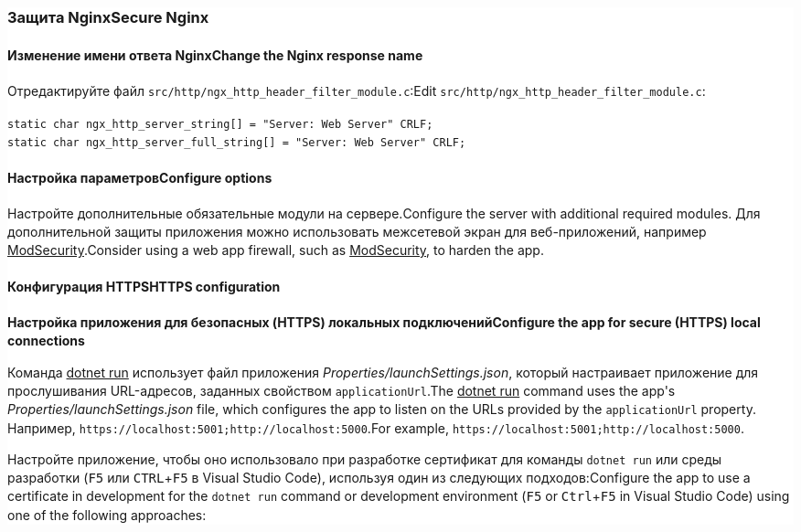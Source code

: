### <a name="secure-nginx"></a><span data-ttu-id="24d93-270">Защита Nginx</span><span class="sxs-lookup"><span data-stu-id="24d93-270">Secure Nginx</span></span>

#### <a name="change-the-nginx-response-name"></a><span data-ttu-id="24d93-271">Изменение имени ответа Nginx</span><span class="sxs-lookup"><span data-stu-id="24d93-271">Change the Nginx response name</span></span>

<span data-ttu-id="24d93-272">Отредактируйте файл `src/http/ngx_http_header_filter_module.c`:</span><span class="sxs-lookup"><span data-stu-id="24d93-272">Edit `src/http/ngx_http_header_filter_module.c`:</span></span>

```
static char ngx_http_server_string[] = "Server: Web Server" CRLF;
static char ngx_http_server_full_string[] = "Server: Web Server" CRLF;
```

#### <a name="configure-options"></a><span data-ttu-id="24d93-273">Настройка параметров</span><span class="sxs-lookup"><span data-stu-id="24d93-273">Configure options</span></span>

<span data-ttu-id="24d93-274">Настройте дополнительные обязательные модули на сервере.</span><span class="sxs-lookup"><span data-stu-id="24d93-274">Configure the server with additional required modules.</span></span> <span data-ttu-id="24d93-275">Для дополнительной защиты приложения можно использовать межсетевой экран для веб-приложений, например [ModSecurity](https://www.modsecurity.org/).</span><span class="sxs-lookup"><span data-stu-id="24d93-275">Consider using a web app firewall, such as [ModSecurity](https://www.modsecurity.org/), to harden the app.</span></span>

#### <a name="https-configuration"></a><span data-ttu-id="24d93-276">Конфигурация HTTPS</span><span class="sxs-lookup"><span data-stu-id="24d93-276">HTTPS configuration</span></span>

<span data-ttu-id="24d93-277">**Настройка приложения для безопасных (HTTPS) локальных подключений**</span><span class="sxs-lookup"><span data-stu-id="24d93-277">**Configure the app for secure (HTTPS) local connections**</span></span>

<span data-ttu-id="24d93-278">Команда [dotnet run](/dotnet/core/tools/dotnet-run) использует файл приложения *Properties/launchSettings.json*, который настраивает приложение для прослушивания URL-адресов, заданных свойством `applicationUrl`.</span><span class="sxs-lookup"><span data-stu-id="24d93-278">The [dotnet run](/dotnet/core/tools/dotnet-run) command uses the app's *Properties/launchSettings.json* file, which configures the app to listen on the URLs provided by the `applicationUrl` property.</span></span> <span data-ttu-id="24d93-279">Например, `https://localhost:5001;http://localhost:5000`.</span><span class="sxs-lookup"><span data-stu-id="24d93-279">For example, `https://localhost:5001;http://localhost:5000`.</span></span>

<span data-ttu-id="24d93-280">Настройте приложение, чтобы оно использовало при разработке сертификат для команды `dotnet run` или среды разработки (<kbd>F5</kbd> или <kbd>CTRL</kbd>+<kbd>F5</kbd> в Visual Studio Code), используя один из следующих подходов:</span><span class="sxs-lookup"><span data-stu-id="24d93-280">Configure the app to use a certificate in development for the `dotnet run` command or development environment (<kbd>F5</kbd> or <kbd>Ctrl</kbd>+<kbd>F5</kbd> in Visual Studio Code) using one of the following approaches:</span></span>
